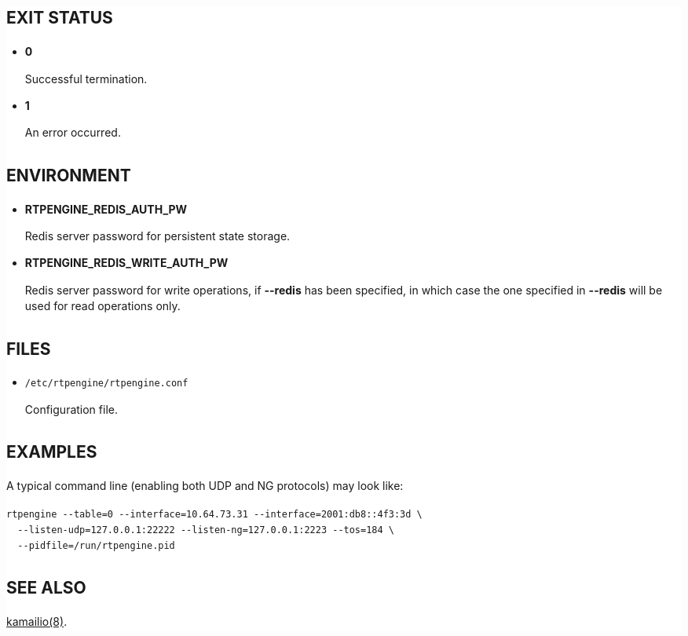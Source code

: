 ## EXIT STATUS

- __0__

    Successful termination.

- __1__

    An error occurred.

## ENVIRONMENT

- __RTPENGINE\_REDIS\_AUTH\_PW__

    Redis server password for persistent state storage.

- __RTPENGINE\_REDIS\_WRITE\_AUTH\_PW__

    Redis server password for write operations, if __\-\-redis__ has been
    specified, in which case the one specified in __\-\-redis__ will be used for
    read operations only.

## FILES

- `/etc/rtpengine/rtpengine.conf`

    Configuration file.

## EXAMPLES

A typical command line (enabling both UDP and NG protocols) may look like:

    rtpengine --table=0 --interface=10.64.73.31 --interface=2001:db8::4f3:3d \
      --listen-udp=127.0.0.1:22222 --listen-ng=127.0.0.1:2223 --tos=184 \
      --pidfile=/run/rtpengine.pid

## SEE ALSO

[kamailio(8)](http://man.he.net/man8/kamailio).
